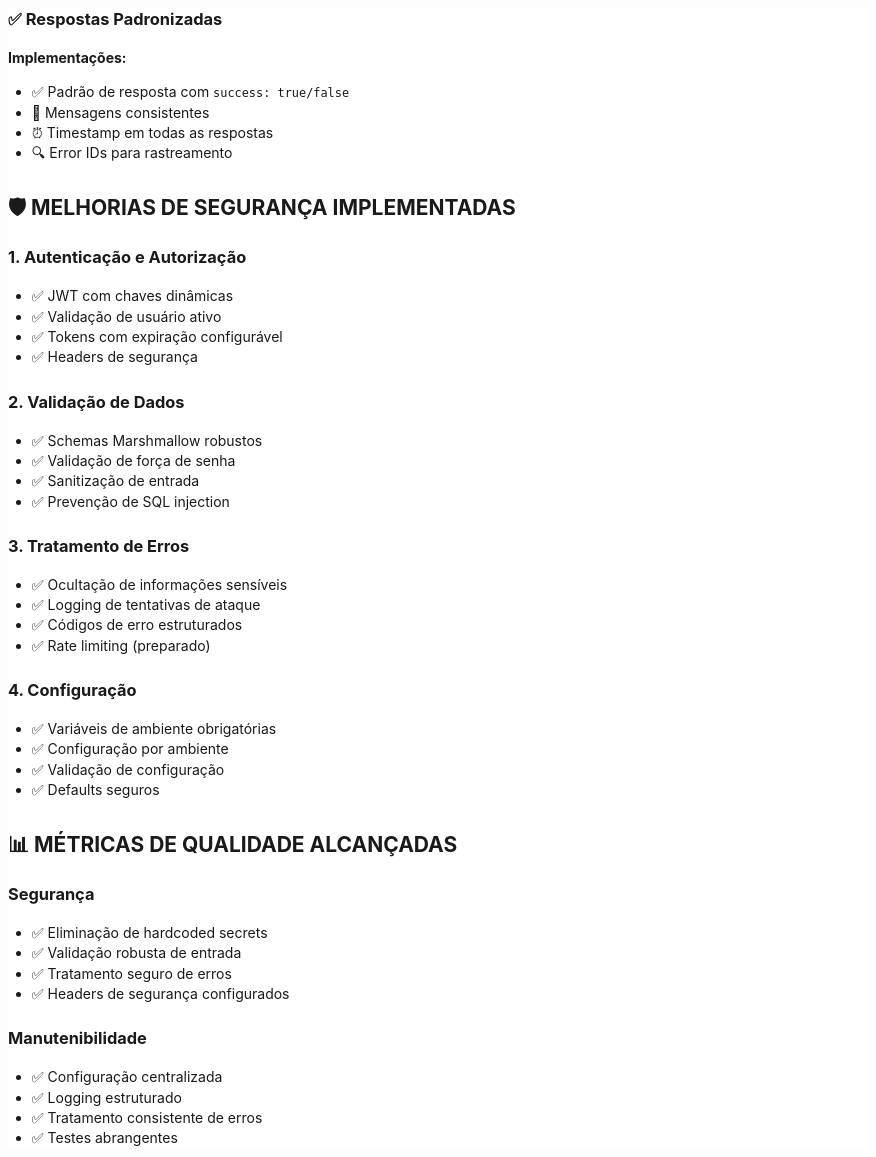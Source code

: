 ### ✅ Respostas Padronizadas

**Implementações:**
- ✅ Padrão de resposta com `success: true/false`
- 📝 Mensagens consistentes
- ⏰ Timestamp em todas as respostas
- 🔍 Error IDs para rastreamento

## 🛡️ MELHORIAS DE SEGURANÇA IMPLEMENTADAS

### 1. Autenticação e Autorização
- ✅ JWT com chaves dinâmicas
- ✅ Validação de usuário ativo
- ✅ Tokens com expiração configurável
- ✅ Headers de segurança

### 2. Validação de Dados
- ✅ Schemas Marshmallow robustos
- ✅ Validação de força de senha
- ✅ Sanitização de entrada
- ✅ Prevenção de SQL injection

### 3. Tratamento de Erros
- ✅ Ocultação de informações sensíveis
- ✅ Logging de tentativas de ataque
- ✅ Códigos de erro estruturados
- ✅ Rate limiting (preparado)

### 4. Configuração
- ✅ Variáveis de ambiente obrigatórias
- ✅ Configuração por ambiente
- ✅ Validação de configuração
- ✅ Defaults seguros

## 📊 MÉTRICAS DE QUALIDADE ALCANÇADAS

### Segurança
- ✅ Eliminação de hardcoded secrets
- ✅ Validação robusta de entrada
- ✅ Tratamento seguro de erros
- ✅ Headers de segurança configurados

### Manutenibilidade
- ✅ Configuração centralizada
- ✅ Logging estruturado
- ✅ Tratamento consistente de erros
- ✅ Testes abrangentes
